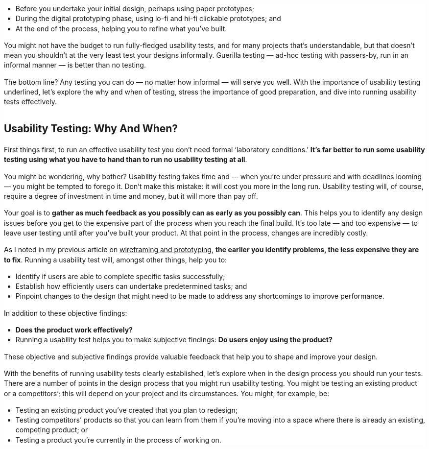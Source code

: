 - Before you undertake your initial design, perhaps using paper prototypes;
- During the digital prototyping phase, using lo-fi and hi-fi clickable prototypes; and
- At the end of the process, helping you to refine what you’ve built.

You might not have the budget to run fully-fledged usability tests, and for many projects that’s understandable, but that doesn’t mean you shouldn’t at the very least test your designs informally. Guerilla testing &mdash; ad-hoc testing with passers-by, run in an informal manner &mdash; is better than no testing.

The bottom line? Any testing you can do &mdash; no matter how informal &mdash; will serve you well. With the importance of usability testing underlined, let’s explore the why and when of testing, stress the importance of good preparation, and dive into running usability tests effectively.

## Usability Testing: Why And When?

First things first, to run an effective usability test you don’t need formal ‘laboratory conditions.’ **It’s far better to run some usability testing using what you have to hand than to run no usability testing at all**.

You might be wondering, why bother? Usability testing takes time and &mdash; when you’re under pressure and with deadlines looming &mdash; you might be tempted to forego it. Don’t make this mistake: it will cost you more in the long run. Usability testing will, of course, require a degree of investment in time and money, but it will more than pay off.

Your goal is to **gather as much feedback as you possibly can as early as you possibly can**. This helps you to identify any design issues before you get to the expensive part of the process when you reach the final build. It’s too late &mdash; and too expensive &mdash; to leave user testing until after you’ve built your product. At that point in the process, changes are incredibly costly.

As I noted in my previous article on [wireframing and prototyping](https://www.smashingmagazine.com/2018/03/guide-wireframing-prototyping/), **the earlier you identify problems, the less expensive they are to fix**. Running a usability test will, amongst other things, help you to:

- Identify if users are able to complete specific tasks successfully;
- Establish how efficiently users can undertake predetermined tasks; and
- Pinpoint changes to the design that might need to be made to address any shortcomings to improve performance.

In addition to these objective findings: 

- **Does the product work effectively?**
- Running a usability test helps you to make subjective findings: **Do users enjoy using the product?**

These objective and subjective findings provide valuable feedback that help you to shape and improve your design.

With the benefits of running usability tests clearly established, let’s explore when in the design process you should run your tests. There are a number of points in the design process that you might run usability testing. You might be testing an existing product or a competitors’; this will depend on your project and its circumstances. You might, for example, be:

- Testing an existing product you’ve created that you plan to redesign;
- Testing competitors’ products so that you can learn from them if you’re moving into a space where there is already an existing, competing product; or
- Testing a product you’re currently in the process of working on.
